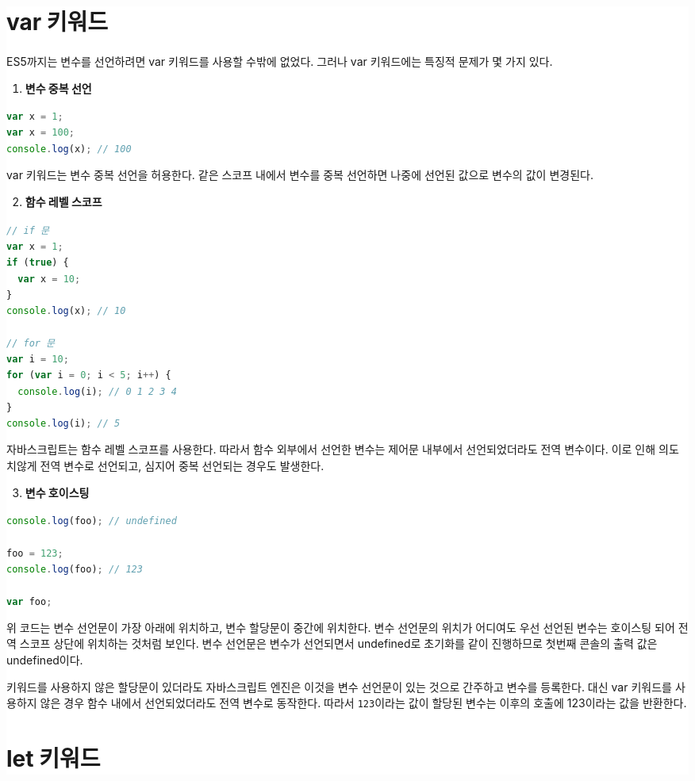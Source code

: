 # var 키워드

ES5까지는 변수를 선언하려면 var 키워드를 사용할 수밖에 없었다. 그러나 var 키워드에는 특징적 문제가 몇 가지 있다.

1. **변수 중복 선언**

```javascript
var x = 1;
var x = 100;
console.log(x); // 100
```

var 키워드는 변수 중복 선언을 허용한다. 같은 스코프 내에서 변수를 중복 선언하면 나중에 선언된 값으로 변수의 값이 변경된다.



2. **함수 레벨 스코프**

```javascript
// if 문
var x = 1;
if (true) {
  var x = 10;
}
console.log(x); // 10

// for 문
var i = 10;
for (var i = 0; i < 5; i++) {
  console.log(i); // 0 1 2 3 4
}
console.log(i); // 5
```

자바스크립트는 함수 레벨 스코프를 사용한다. 따라서 함수 외부에서 선언한 변수는 제어문 내부에서 선언되었더라도 전역 변수이다. 이로 인해 의도치않게 전역 변수로 선언되고, 심지어 중복 선언되는 경우도 발생한다.



3. **변수 호이스팅**

```javascript
console.log(foo); // undefined

foo = 123;
console.log(foo); // 123

var foo;
```

위 코드는 변수 선언문이 가장 아래에 위치하고, 변수 할당문이 중간에 위치한다. 변수 선언문의 위치가 어디여도 우선 선언된 변수는 호이스팅 되어 전역 스코프 상단에 위치하는 것처럼 보인다. 변수 선언문은 변수가 선언되면서 undefined로 초기화를 같이 진행하므로 첫번째 콘솔의 출력 값은 undefined이다.

키워드를 사용하지 않은 할당문이 있더라도 자바스크립트 엔진은 이것을 변수 선언문이 있는 것으로 간주하고 변수를 등록한다. 대신 var 키워드를 사용하지 않은 경우 함수 내에서 선언되었더라도 전역 변수로 동작한다. 따라서 `123`이라는 값이 할당된 변수는 이후의 호출에 123이라는 값을 반환한다.



# let 키워드
